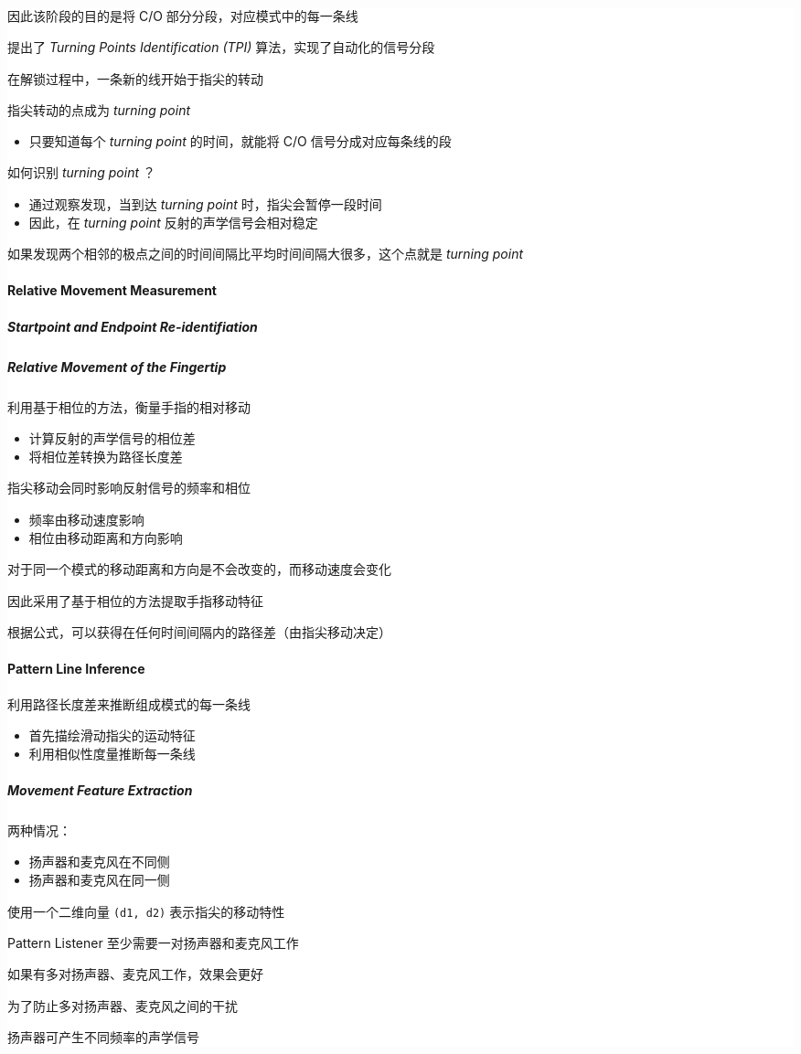因此该阶段的目的是将 C/O 部分分段，对应模式中的每一条线

提出了 _Turning Points Identification (TPI)_ 算法，实现了自动化的信号分段

在解锁过程中，一条新的线开始于指尖的转动

指尖转动的点成为 _turning point_

* 只要知道每个 _turning point_ 的时间，就能将 C/O 信号分成对应每条线的段

如何识别 _turning point_ ？

* 通过观察发现，当到达 _turning point_ 时，指尖会暂停一段时间
* 因此，在 _turning point_ 反射的声学信号会相对稳定

如果发现两个相邻的极点之间的时间间隔比平均时间间隔大很多，这个点就是 _turning point_

#### Relative Movement Measurement

##### Startpoint and Endpoint Re-identifiation

##### Relative Movement of the Fingertip

利用基于相位的方法，衡量手指的相对移动

* 计算反射的声学信号的相位差
* 将相位差转换为路径长度差

指尖移动会同时影响反射信号的频率和相位

* 频率由移动速度影响
* 相位由移动距离和方向影响

对于同一个模式的移动距离和方向是不会改变的，而移动速度会变化

因此采用了基于相位的方法提取手指移动特征

根据公式，可以获得在任何时间间隔内的路径差（由指尖移动决定）

#### Pattern Line Inference

利用路径长度差来推断组成模式的每一条线

* 首先描绘滑动指尖的运动特征
* 利用相似性度量推断每一条线

##### Movement Feature Extraction

两种情况：

* 扬声器和麦克风在不同侧
* 扬声器和麦克风在同一侧

使用一个二维向量 `(d1, d2)` 表示指尖的移动特性

Pattern Listener 至少需要一对扬声器和麦克风工作

如果有多对扬声器、麦克风工作，效果会更好

为了防止多对扬声器、麦克风之间的干扰

扬声器可产生不同频率的声学信号
